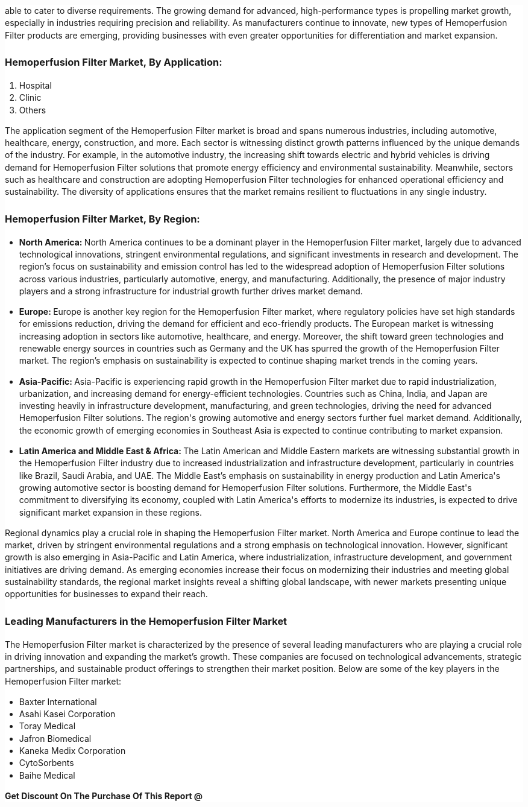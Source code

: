 able to cater to diverse requirements. The growing demand for advanced, high-performance types is propelling market growth, especially in industries requiring precision and reliability. As manufacturers continue to innovate, new types of Hemoperfusion Filter products are emerging, providing businesses with even greater opportunities for differentiation and market expansion.</p><h3>Hemoperfusion Filter Market,&nbsp;By Application:</h3><ol><li>Hospital<li> Clinic<li> Others</li></ol><p>The application segment of the Hemoperfusion Filter market is broad and spans numerous industries, including automotive, healthcare, energy, construction, and more. Each sector is witnessing distinct growth patterns influenced by the unique demands of the industry. For example, in the automotive industry, the increasing shift towards electric and hybrid vehicles is driving demand for Hemoperfusion Filter solutions that promote energy efficiency and environmental sustainability. Meanwhile, sectors such as healthcare and construction are adopting Hemoperfusion Filter technologies for enhanced operational efficiency and sustainability. The diversity of applications ensures that the market remains resilient to fluctuations in any single industry.</p><h3>Hemoperfusion Filter Market, By Region:</h3><ul><li><p><strong>North America:&nbsp;</strong>North America continues to be a dominant player in the Hemoperfusion Filter market, largely due to advanced technological innovations, stringent environmental regulations, and significant investments in research and development. The region&rsquo;s focus on sustainability and emission control has led to the widespread adoption of Hemoperfusion Filter solutions across various industries, particularly automotive, energy, and manufacturing. Additionally, the presence of major industry players and a strong infrastructure for industrial growth further drives market demand.</p></li><li><p><strong><strong>Europe:&nbsp;</strong></strong>Europe is another key region for the Hemoperfusion Filter market, where regulatory policies have set high standards for emissions reduction, driving the demand for efficient and eco-friendly products. The European market is witnessing increasing adoption in sectors like automotive, healthcare, and energy. Moreover, the shift toward green technologies and renewable energy sources in countries such as Germany and the UK has spurred the growth of the Hemoperfusion Filter market. The region&rsquo;s emphasis on sustainability is expected to continue shaping market trends in the coming years.</p></li><li><p><strong><strong>Asia-Pacific:&nbsp;</strong></strong>Asia-Pacific is experiencing rapid growth in the Hemoperfusion Filter market due to rapid industrialization, urbanization, and increasing demand for energy-efficient technologies. Countries such as China, India, and Japan are investing heavily in infrastructure development, manufacturing, and green technologies, driving the need for advanced Hemoperfusion Filter solutions. The region's growing automotive and energy sectors further fuel market demand. Additionally, the economic growth of emerging economies in Southeast Asia is expected to continue contributing to market expansion.</p></li><li><p><strong><strong>Latin America and Middle East &amp; Africa:&nbsp;</strong></strong>The Latin American and Middle Eastern markets are witnessing substantial growth in the Hemoperfusion Filter industry due to increased industrialization and infrastructure development, particularly in countries like Brazil, Saudi Arabia, and UAE. The Middle East&rsquo;s emphasis on sustainability in energy production and Latin America's growing automotive sector is boosting demand for Hemoperfusion Filter solutions. Furthermore, the Middle East's commitment to diversifying its economy, coupled with Latin America's efforts to modernize its industries, is expected to drive significant market expansion in these regions.</p></li></ul><p>Regional dynamics play a crucial role in shaping the Hemoperfusion Filter market. North America and Europe continue to lead the market, driven by stringent environmental regulations and a strong emphasis on technological innovation. However, significant growth is also emerging in Asia-Pacific and Latin America, where industrialization, infrastructure development, and government initiatives are driving demand. As emerging economies increase their focus on modernizing their industries and meeting global sustainability standards, the regional market insights reveal a shifting global landscape, with newer markets presenting unique opportunities for businesses to expand their reach.</p><h3><strong>Leading Manufacturers in the Hemoperfusion Filter Market</strong></h3><p>The Hemoperfusion Filter market is characterized by the presence of several leading manufacturers who are playing a crucial role in driving innovation and expanding the market&rsquo;s growth. These companies are focused on technological advancements, strategic partnerships, and sustainable product offerings to strengthen their market position. Below are some of the key players in the Hemoperfusion Filter market:</p></div><div class="article-main__content" data-test-id="publishing-text-block"><ul><li><span class="">Baxter International<li>Asahi Kasei Corporation<li>Toray Medical<li>Jafron Biomedical<li>Kaneka Medix Corporation<li>CytoSorbents<li>Baihe Medical</span></li></ul></div><div class="article-main__content" data-test-id="publishing-text-block"><p><span class="font-[700]"><strong>Get Discount On The Purchase Of This Report @</strong>